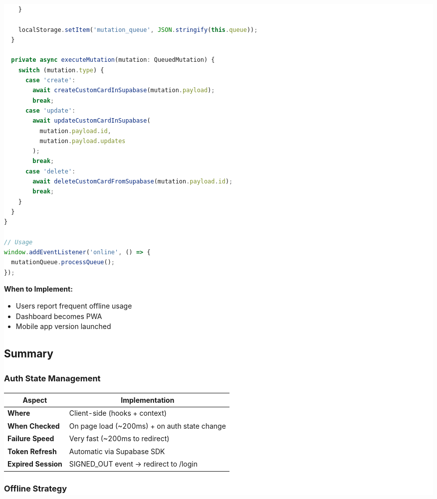 ```typescript
    }

    localStorage.setItem('mutation_queue', JSON.stringify(this.queue));
  }

  private async executeMutation(mutation: QueuedMutation) {
    switch (mutation.type) {
      case 'create':
        await createCustomCardInSupabase(mutation.payload);
        break;
      case 'update':
        await updateCustomCardInSupabase(
          mutation.payload.id,
          mutation.payload.updates
        );
        break;
      case 'delete':
        await deleteCustomCardFromSupabase(mutation.payload.id);
        break;
    }
  }
}

// Usage
window.addEventListener('online', () => {
  mutationQueue.processQueue();
});
```

**When to Implement:**

- Users report frequent offline usage
- Dashboard becomes PWA
- Mobile app version launched

## Summary

### Auth State Management

| Aspect              | Implementation                               |
| ------------------- | -------------------------------------------- |
| **Where**           | Client-side (hooks + context)                |
| **When Checked**    | On page load (~200ms) + on auth state change |
| **Failure Speed**   | Very fast (~200ms to redirect)               |
| **Token Refresh**   | Automatic via Supabase SDK                   |
| **Expired Session** | SIGNED_OUT event → redirect to /login        |

### Offline Strategy
